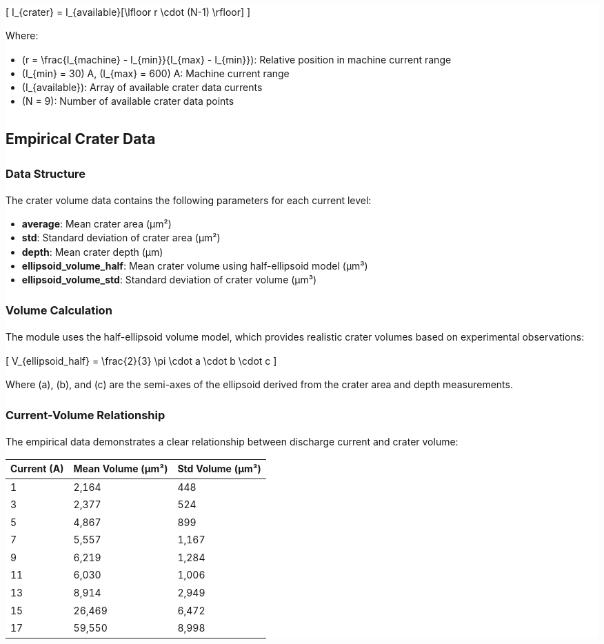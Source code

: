 \[
I_{crater} = I_{available}[\lfloor r \cdot (N-1) \rfloor]
\]

Where:
- \(r = \frac{I_{machine} - I_{min}}{I_{max} - I_{min}}\): Relative position in machine current range
- \(I_{min} = 30\) A, \(I_{max} = 600\) A: Machine current range
- \(I_{available}\): Array of available crater data currents
- \(N = 9\): Number of available crater data points

## Empirical Crater Data

### Data Structure

The crater volume data contains the following parameters for each current level:

- **average**: Mean crater area (μm²)
- **std**: Standard deviation of crater area (μm²)
- **depth**: Mean crater depth (μm)
- **ellipsoid_volume_half**: Mean crater volume using half-ellipsoid model (μm³)
- **ellipsoid_volume_std**: Standard deviation of crater volume (μm³)

### Volume Calculation

The module uses the half-ellipsoid volume model, which provides realistic crater volumes based on experimental observations:

\[
V_{ellipsoid\_half} = \frac{2}{3} \pi \cdot a \cdot b \cdot c
\]

Where \(a\), \(b\), and \(c\) are the semi-axes of the ellipsoid derived from the crater area and depth measurements.

### Current-Volume Relationship

The empirical data demonstrates a clear relationship between discharge current and crater volume:

| Current (A) | Mean Volume (μm³) | Std Volume (μm³) |
|-------------|-------------------|------------------|
| 1           | 2,164             | 448              |
| 3           | 2,377             | 524              |
| 5           | 4,867             | 899              |
| 7           | 5,557             | 1,167            |
| 9           | 6,219             | 1,284            |
| 11          | 6,030             | 1,006            |
| 13          | 8,914             | 2,949            |
| 15          | 26,469            | 6,472            |
| 17          | 59,550            | 8,998            |

